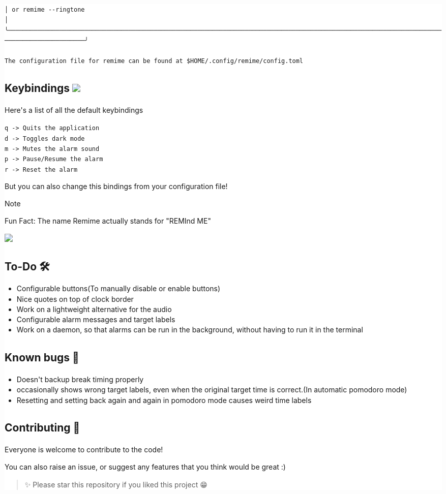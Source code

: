 ```text
│ or remime --ringtone                                                                                                                        │
╰─────────────────────────────────────────────────────────────────────────────────────────────────────────────────────────────────────────────╯

The configuration file for remime can be found at $HOME/.config/remime/config.toml
```

<h2>
    Keybindings <img src="https://github.com/Anmol-Baranwal/Cool-GIFs-For-GitHub/assets/74038190/7b282ec6-fcc3-4600-90a7-2c3140549f58" width="30">
</h2>

Here's a list of all the default keybindings
```text
q -> Quits the application
d -> Toggles dark mode
m -> Mutes the alarm sound
p -> Pause/Resume the alarm
r -> Reset the alarm
```
But you can also change this bindings from your configuration file!

> [!NOTE]
> Fun Fact: The name Remime actually stands for "REMInd ME"

<img src="https://user-images.githubusercontent.com/73097560/115834477-dbab4500-a447-11eb-908a-139a6edaec5c.gif">

## To-Do 🛠️
- Configurable buttons(To manually disable or enable buttons)
- Nice quotes on top of clock border
- Work on a lightweight alternative for the audio
- Configurable alarm messages and target labels
- Work on a daemon, so that alarms can be run in the background, without having to run it in the terminal

## Known bugs 🐞
- Doesn't backup break timing properly
- occasionally shows wrong target labels, even when the original target time is correct.(In automatic pomodoro mode)
- Resetting and setting back again and again in pomodoro mode causes weird time labels

## Contributing 🤝

Everyone is welcome to contribute to the code!

You can also raise an issue, or suggest any features that you think would be great :)

> ✨ Please star this repository if you liked this project 😁

